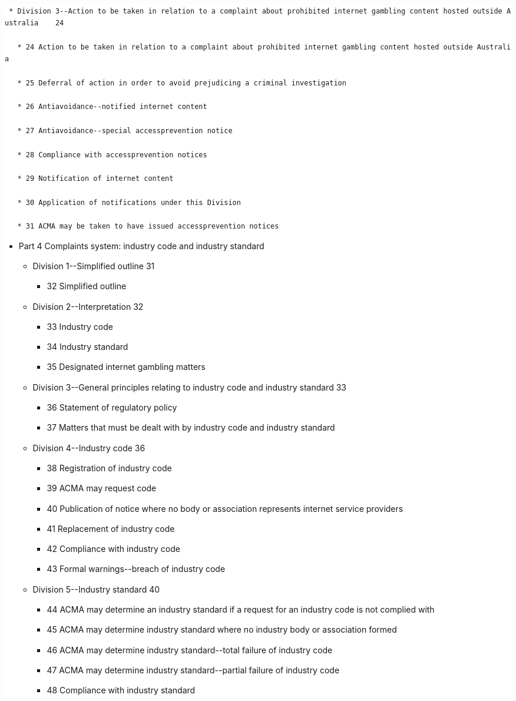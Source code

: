      * Division 3--Action to be taken in relation to a complaint about prohibited internet gambling content hosted outside Australia	24

       * 24 Action to be taken in relation to a complaint about prohibited internet gambling content hosted outside Australia 

       * 25 Deferral of action in order to avoid prejudicing a criminal investigation 

       * 26 Antiavoidance--notified internet content 

       * 27 Antiavoidance--special accessprevention notice 

       * 28 Compliance with accessprevention notices 

       * 29 Notification of internet content 

       * 30 Application of notifications under this Division 

       * 31 ACMA may be taken to have issued accessprevention notices 

  * Part 4 Complaints system: industry code and industry standard 

     * Division 1--Simplified outline	31

       * 32 Simplified outline 

     * Division 2--Interpretation	32

       * 33 Industry code 

       * 34 Industry standard 

       * 35 Designated internet gambling matters 

     * Division 3--General principles relating to industry code and industry standard	33

       * 36 Statement of regulatory policy 

       * 37 Matters that must be dealt with by industry code and industry standard 

     * Division 4--Industry code	36

       * 38 Registration of industry code 

       * 39 ACMA may request code 

       * 40 Publication of notice where no body or association represents internet service providers 

       * 41 Replacement of industry code 

       * 42 Compliance with industry code 

       * 43 Formal warnings--breach of industry code 

     * Division 5--Industry standard	40

       * 44 ACMA may determine an industry standard if a request for an industry code is not complied with 

       * 45 ACMA may determine industry standard where no industry body or association formed 

       * 46 ACMA may determine industry standard--total failure of industry code 

       * 47 ACMA may determine industry standard--partial failure of industry code 

       * 48 Compliance with industry standard 
